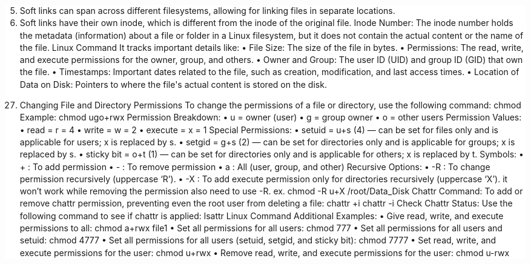5. Soft links can span across different filesystems, allowing for linking files in separate locations.
6. Soft links have their own inode, which is different from the inode of the original file.
   Inode Number:
   The inode number holds the metadata (information) about a file or folder in a Linux filesystem, but it does
   not contain the actual content or the name of the file.
   Linux Command
   It tracks important details like:
   • File Size: The size of the file in bytes.
   • Permissions: The read, write, and execute permissions for the owner, group, and others.
   • Owner and Group: The user ID (UID) and group ID (GID) that own the file.
   • Timestamps: Important dates related to the file, such as creation, modification, and last access times.
   • Location of Data on Disk: Pointers to where the file's actual content is stored on the disk.
27) Changing File and Directory Permissions
    To change the permissions of a file or directory, use the following command:
    chmod <permission> <filename>
    Example:
    chmod ugo+rwx <filename>
    Permission Breakdown:
    • u = owner (user)
    • g = group owner
    • o = other users
    Permission Values:
    • read = r = 4
    • write = w = 2
    • execute = x = 1
    Special Permissions:
    • setuid = u+s (4) — can be set for files only and is applicable for users; x is replaced by s.
    • setgid = g+s (2) — can be set for directories only and is applicable for groups; x is replaced by s.
    • sticky bit = o+t (1) — can be set for directories only and is applicable for others; x is replaced by t.
    Symbols:
    • + : To add permission
    • - : To remove permission
    • a : All (user, group, and other)
    Recursive Options:
    • -R : To change permission recursively (uppercase ‘R’).
    • -X : To add execute permission only for directories recursively (uppercase ‘X’). it won’t work while
    removing the permission also need to use -R. ex. chmod -R u+X /root/Data_Disk
    Chattr Command:
    To add or remove chattr permission, preventing even the root user from deleting a file:
    chattr +i <filename>
    chattr -i <filename>
    Check Chattr Status:
    Use the following command to see if chattr is applied:
    lsattr
    Linux Command
    Additional Examples:
    • Give read, write, and execute permissions to all:
    chmod a+rwx file1
    • Set all permissions for all users:
    chmod 777 <filename>
    • Set all permissions for all users and setuid:
    chmod 4777 <filename>
    • Set all permissions for all users (setuid, setgid, and sticky bit):
    chmod 7777 <filename>
    • Set read, write, and execute permissions for the user:
    chmod u+rwx <filename>
    • Remove read, write, and execute permissions for the user:
    chmod u-rwx <filename>